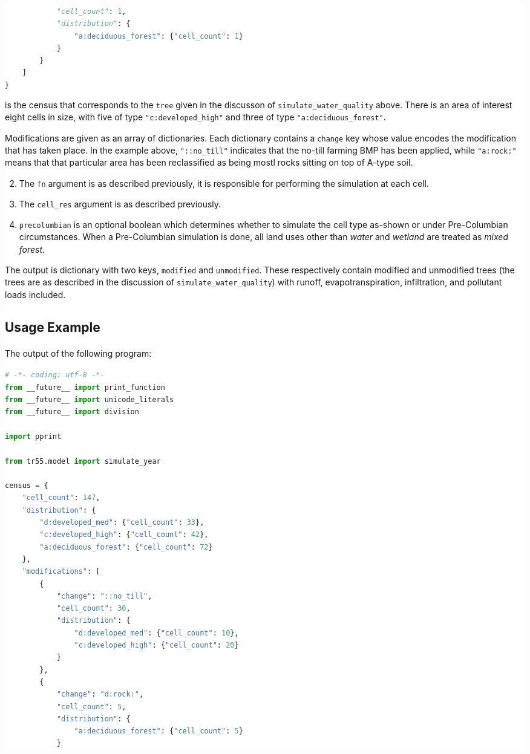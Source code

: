    ```Python
               "cell_count": 1,
               "distribution": {
                   "a:deciduous_forest": {"cell_count": 1}
               }
           }
       ]
   }
   ```

   is the census that corresponds to the `tree` given in the discusson of `simulate_water_quality` above.  There is an area of interest eight cells in size, with five of type `"c:developed_high"` and three of type `"a:deciduous_forest"`.

   Modifications are given as an array of dictionaries.  Each dictionary contains a `change` key whose value encodes the modification that has taken place.  In the example above, `"::no_till"` indicates that the no-till farming BMP has been applied, while `"a:rock:"` means that that particular area has been reclassified as being mostl rocks sitting on top of A-type soil.

   2. The `fn` argument is as described previously, it is responsible for performing the simulation at each cell.

   3. The `cell_res` argument is as described previously.

   4. `precolumbian` is an optional boolean which determines whether to simulate the cell type as-shown or under Pre-Columbian circumstances.  When a Pre-Columbian simulation is done, all land uses other than *water* and *wetland* are treated as *mixed forest*.

The output is dictionary with two keys, `modified` and `unmodified`.  These respectively contain modified and unmodified trees (the trees are as described in the discussion of `simulate_water_quality`) with runoff, evapotranspiration, infiltration, and pollutant loads included.

## Usage Example

The output of the following program:
```Python
# -*- coding: utf-8 -*-
from __future__ import print_function
from __future__ import unicode_literals
from __future__ import division

import pprint

from tr55.model import simulate_year

census = {
    "cell_count": 147,
    "distribution": {
        "d:developed_med": {"cell_count": 33},
        "c:developed_high": {"cell_count": 42},
        "a:deciduous_forest": {"cell_count": 72}
    },
    "modifications": [
        {
            "change": "::no_till",
            "cell_count": 30,
            "distribution": {
                "d:developed_med": {"cell_count": 10},
                "c:developed_high": {"cell_count": 20}
            }
        },
        {
            "change": "d:rock:",
            "cell_count": 5,
            "distribution": {
                "a:deciduous_forest": {"cell_count": 5}
            }
```